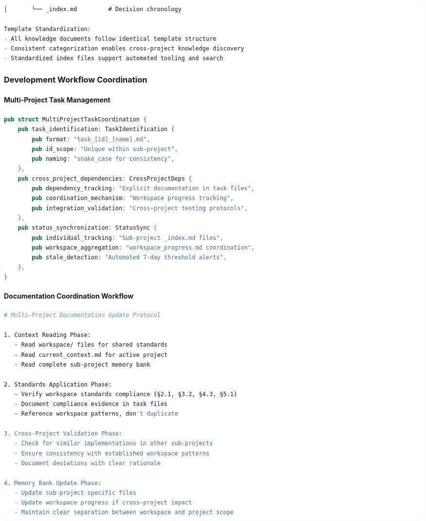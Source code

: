 ```markdown
│       └── _index.md         # Decision chronology

Template Standardization:
- All knowledge documents follow identical template structure
- Consistent categorization enables cross-project knowledge discovery
- Standardized index files support automated tooling and search
```

### Development Workflow Coordination

#### Multi-Project Task Management
```rust
pub struct MultiProjectTaskCoordination {
    pub task_identification: TaskIdentification {
        pub format: "task_[id]_[name].md",
        pub id_scope: "Unique within sub-project",
        pub naming: "snake_case for consistency",
    },
    pub cross_project_dependencies: CrossProjectDeps {
        pub dependency_tracking: "Explicit documentation in task files",
        pub coordination_mechanism: "Workspace progress tracking",
        pub integration_validation: "Cross-project testing protocols",
    },
    pub status_synchronization: StatusSync {
        pub individual_tracking: "Sub-project _index.md files",
        pub workspace_aggregation: "workspace_progress.md coordination",
        pub stale_detection: "Automated 7-day threshold alerts",
    },
}
```

#### Documentation Coordination Workflow
```bash
# Multi-Project Documentation Update Protocol

1. Context Reading Phase:
   - Read workspace/ files for shared standards
   - Read current_context.md for active project
   - Read complete sub-project memory bank

2. Standards Application Phase:
   - Verify workspace standards compliance (§2.1, §3.2, §4.3, §5.1)
   - Document compliance evidence in task files
   - Reference workspace patterns, don't duplicate

3. Cross-Project Validation Phase:
   - Check for similar implementations in other sub-projects
   - Ensure consistency with established workspace patterns
   - Document deviations with clear rationale

4. Memory Bank Update Phase:
   - Update sub-project specific files
   - Update workspace progress if cross-project impact
   - Maintain clear separation between workspace and project scope
```
